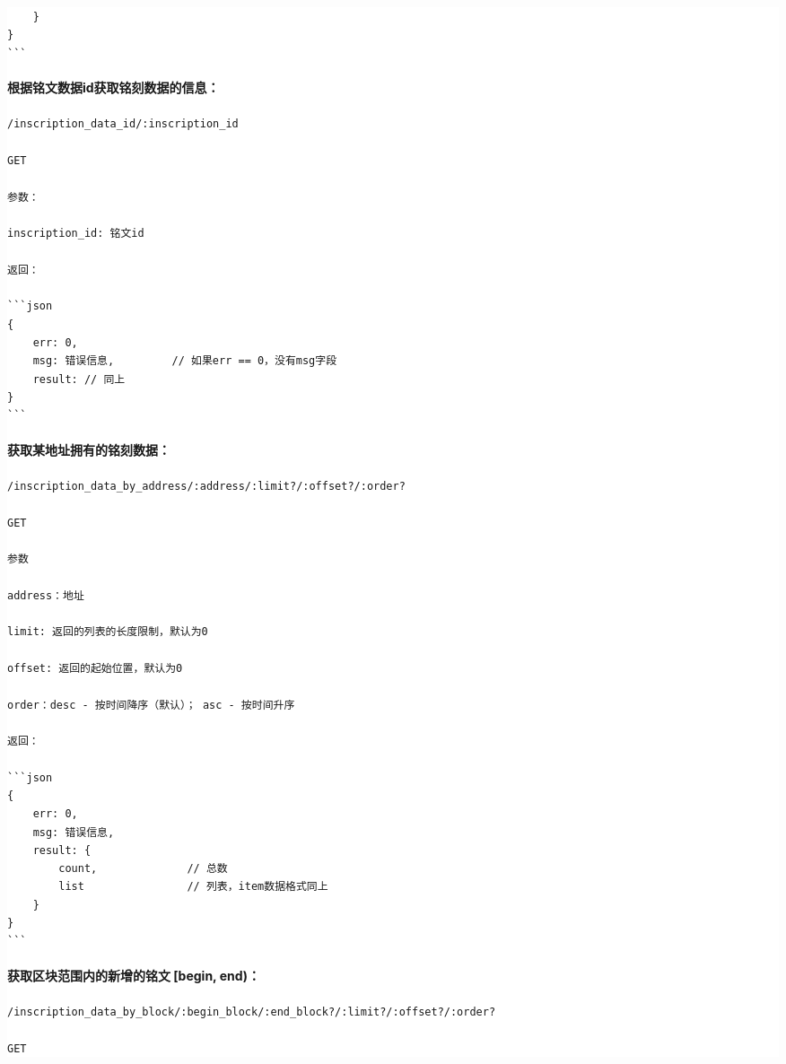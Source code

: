         }
    }
    ```

#### 根据铭文数据id获取铭刻数据的信息：

    /inscription_data_id/:inscription_id

    GET

    参数：

    inscription_id: 铭文id

    返回：

    ```json
    {
        err: 0,
        msg: 错误信息,         // 如果err == 0，没有msg字段
        result: // 同上
    }
    ```

#### 获取某地址拥有的铭刻数据：

    /inscription_data_by_address/:address/:limit?/:offset?/:order?

    GET

    参数

    address：地址

    limit: 返回的列表的长度限制，默认为0

    offset: 返回的起始位置，默认为0

    order：desc - 按时间降序（默认）； asc - 按时间升序

    返回：

    ```json
    {
        err: 0,
        msg: 错误信息,
        result: {
            count,              // 总数
            list                // 列表，item数据格式同上
        }
    }
    ```

#### 获取区块范围内的新增的铭文 [begin, end)：

    /inscription_data_by_block/:begin_block/:end_block?/:limit?/:offset?/:order?

    GET
